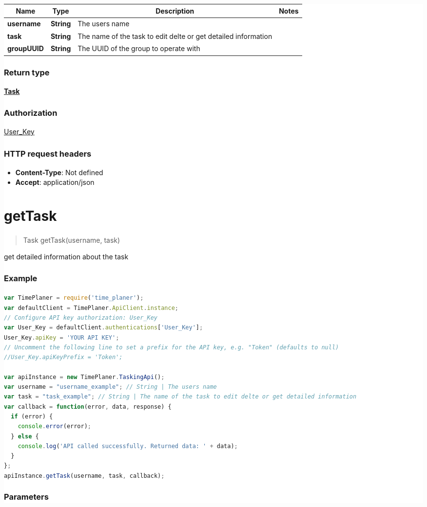 Name | Type | Description  | Notes
------------- | ------------- | ------------- | -------------
 **username** | **String**| The users name | 
 **task** | **String**| The name of the task to edit delte or get detailed information | 
 **groupUUID** | **String**| The UUID of the group to operate with | 

### Return type

[**Task**](Task.md)

### Authorization

[User_Key](../README.md#User_Key)

### HTTP request headers

 - **Content-Type**: Not defined
 - **Accept**: application/json

<a name="getTask"></a>
# **getTask**
> Task getTask(username, task)



get detailed information about the task

### Example
```javascript
var TimePlaner = require('time_planer');
var defaultClient = TimePlaner.ApiClient.instance;
// Configure API key authorization: User_Key
var User_Key = defaultClient.authentications['User_Key'];
User_Key.apiKey = 'YOUR API KEY';
// Uncomment the following line to set a prefix for the API key, e.g. "Token" (defaults to null)
//User_Key.apiKeyPrefix = 'Token';

var apiInstance = new TimePlaner.TaskingApi();
var username = "username_example"; // String | The users name
var task = "task_example"; // String | The name of the task to edit delte or get detailed information
var callback = function(error, data, response) {
  if (error) {
    console.error(error);
  } else {
    console.log('API called successfully. Returned data: ' + data);
  }
};
apiInstance.getTask(username, task, callback);
```

### Parameters
